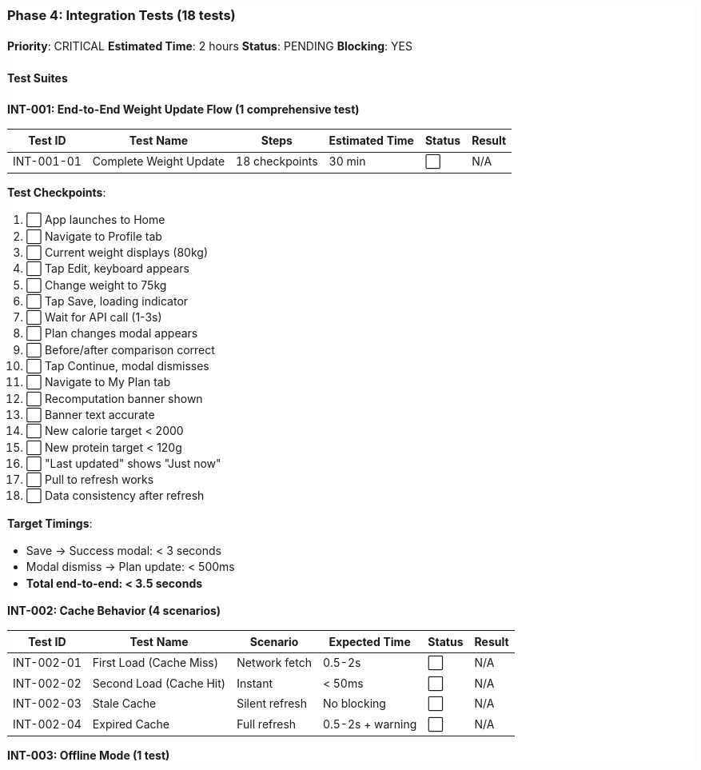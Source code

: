 
### Phase 4: Integration Tests (18 tests)

**Priority**: CRITICAL
**Estimated Time**: 2 hours
**Status**: PENDING
**Blocking**: YES

#### Test Suites

**INT-001: End-to-End Weight Update Flow (1 comprehensive test)**

| Test ID | Test Name | Steps | Estimated Time | Status | Result |
|---------|-----------|-------|----------------|--------|--------|
| INT-001-01 | Complete Weight Update | 18 checkpoints | 30 min | ⬜ | N/A |

**Test Checkpoints**:
1. ⬜ App launches to Home
2. ⬜ Navigate to Profile tab
3. ⬜ Current weight displays (80kg)
4. ⬜ Tap Edit, keyboard appears
5. ⬜ Change weight to 75kg
6. ⬜ Tap Save, loading indicator
7. ⬜ Wait for API call (1-3s)
8. ⬜ Plan changes modal appears
9. ⬜ Before/after comparison correct
10. ⬜ Tap Continue, modal dismisses
11. ⬜ Navigate to My Plan tab
12. ⬜ Recomputation banner shown
13. ⬜ Banner text accurate
14. ⬜ New calorie target < 2000
15. ⬜ New protein target < 120g
16. ⬜ "Last updated" shows "Just now"
17. ⬜ Pull to refresh works
18. ⬜ Data consistency after refresh

**Target Timings**:
- Save → Success modal: < 3 seconds
- Modal dismiss → Plan update: < 500ms
- **Total end-to-end: < 3.5 seconds**

**INT-002: Cache Behavior (4 scenarios)**

| Test ID | Test Name | Scenario | Expected Time | Status | Result |
|---------|-----------|----------|---------------|--------|--------|
| INT-002-01 | First Load (Cache Miss) | Network fetch | 0.5-2s | ⬜ | N/A |
| INT-002-02 | Second Load (Cache Hit) | Instant | < 50ms | ⬜ | N/A |
| INT-002-03 | Stale Cache | Silent refresh | No blocking | ⬜ | N/A |
| INT-002-04 | Expired Cache | Full refresh | 0.5-2s + warning | ⬜ | N/A |

**INT-003: Offline Mode (1 test)**

